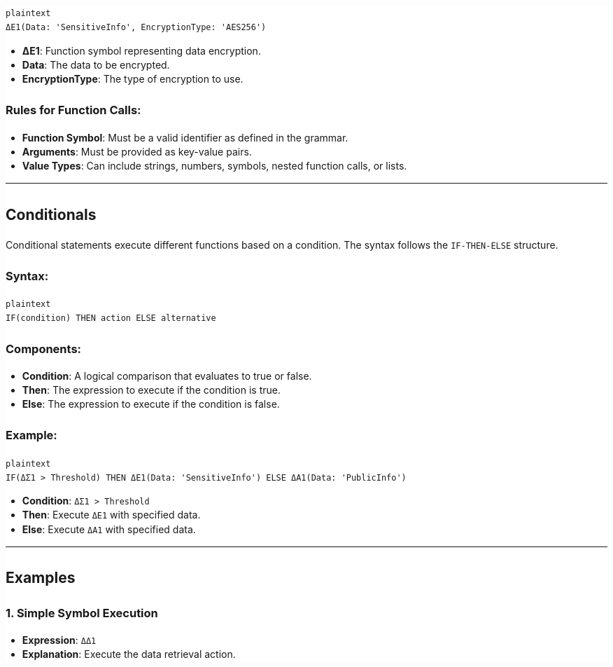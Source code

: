 ```
plaintext
ΔΕ1(Data: 'SensitiveInfo', EncryptionType: 'AES256')
```

- **ΔΕ1**: Function symbol representing data encryption.
- **Data**: The data to be encrypted.
- **EncryptionType**: The type of encryption to use.

### **Rules for Function Calls:**

- **Function Symbol**: Must be a valid identifier as defined in the grammar.
- **Arguments**: Must be provided as key-value pairs.
- **Value Types**: Can include strings, numbers, symbols, nested function calls, or lists.

------

## **Conditionals**

Conditional statements execute different functions based on a condition. The syntax follows the `IF-THEN-ELSE` structure.

### **Syntax:**

```
plaintext
IF(condition) THEN action ELSE alternative
```

### **Components:**

- **Condition**: A logical comparison that evaluates to true or false.
- **Then**: The expression to execute if the condition is true.
- **Else**: The expression to execute if the condition is false.

### **Example:**

```
plaintext
IF(ΔΣ1 > Threshold) THEN ΔΕ1(Data: 'SensitiveInfo') ELSE ΔΑ1(Data: 'PublicInfo')
```

- **Condition**: `ΔΣ1 > Threshold`
- **Then**: Execute `ΔΕ1` with specified data.
- **Else**: Execute `ΔΑ1` with specified data.

------

## **Examples**

### **1. Simple Symbol Execution**

- **Expression**: `ΔΔ1`
- **Explanation**: Execute the data retrieval action.
